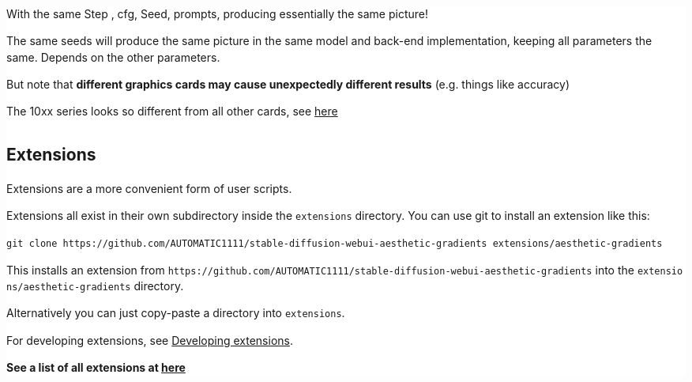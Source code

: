 With the same Step , cfg, Seed, prompts, producing essentially the same picture!

The same seeds will produce the same picture in the same model and back-end implementation, keeping all parameters the same. Depends on the other parameters.

But note that **different graphics cards may cause unexpectedly different results** (e.g. things like accuracy)

The 10xx series looks so different from all other cards, see [here](https://github.com/AUTOMATIC1111/stable-diffusion-webui/discussions/2017#discussioncomment-3873467)



## Extensions

Extensions are a more convenient form of user scripts.

Extensions all exist in their own subdirectory inside the `extensions` directory. You can use git to install an extension like this:

```
git clone https://github.com/AUTOMATIC1111/stable-diffusion-webui-aesthetic-gradients extensions/aesthetic-gradients
```

This installs an extension from `https://github.com/AUTOMATIC1111/stable-diffusion-webui-aesthetic-gradients` into the `extensions/aesthetic-gradients` directory.

Alternatively you can just copy-paste a directory into `extensions`.

For developing extensions, see [Developing extensions](https://github.com/AUTOMATIC1111/stable-diffusion-webui/wiki/Developing-extensions).

**See a list of all extensions at [here](https://github.com/AUTOMATIC1111/stable-diffusion-webui/wiki/Custom-Scripts#stylepile)**
